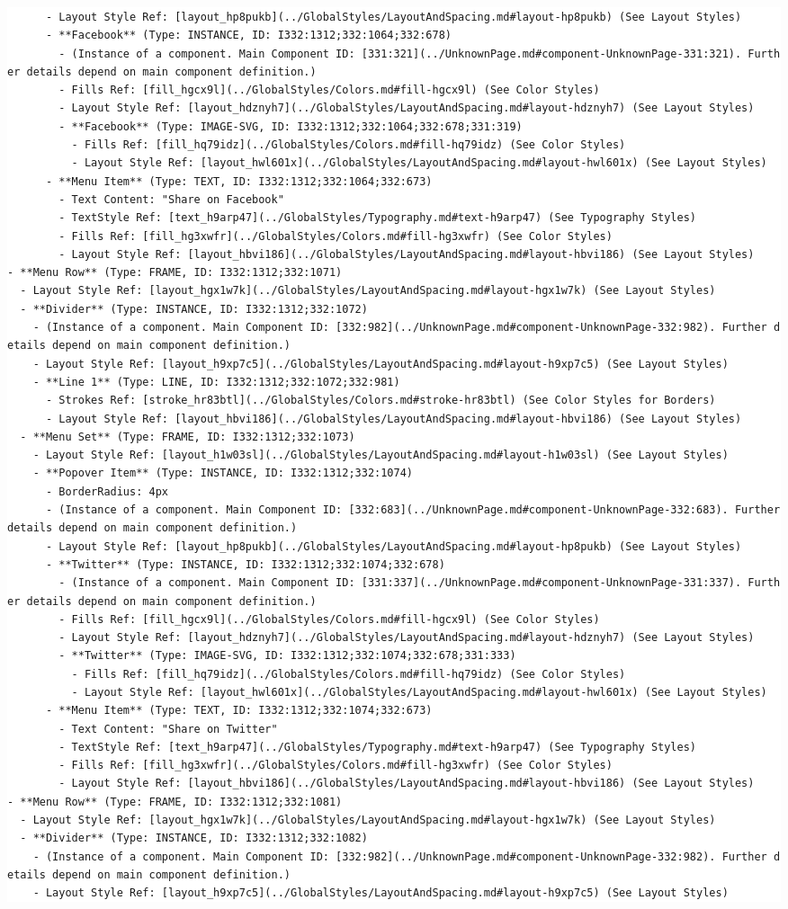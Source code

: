           - Layout Style Ref: [layout_hp8pukb](../GlobalStyles/LayoutAndSpacing.md#layout-hp8pukb) (See Layout Styles)
          - **Facebook** (Type: INSTANCE, ID: I332:1312;332:1064;332:678)
            - (Instance of a component. Main Component ID: [331:321](../UnknownPage.md#component-UnknownPage-331:321). Further details depend on main component definition.)
            - Fills Ref: [fill_hgcx9l](../GlobalStyles/Colors.md#fill-hgcx9l) (See Color Styles)
            - Layout Style Ref: [layout_hdznyh7](../GlobalStyles/LayoutAndSpacing.md#layout-hdznyh7) (See Layout Styles)
            - **Facebook** (Type: IMAGE-SVG, ID: I332:1312;332:1064;332:678;331:319)
              - Fills Ref: [fill_hq79idz](../GlobalStyles/Colors.md#fill-hq79idz) (See Color Styles)
              - Layout Style Ref: [layout_hwl601x](../GlobalStyles/LayoutAndSpacing.md#layout-hwl601x) (See Layout Styles)
          - **Menu Item** (Type: TEXT, ID: I332:1312;332:1064;332:673)
            - Text Content: "Share on Facebook"
            - TextStyle Ref: [text_h9arp47](../GlobalStyles/Typography.md#text-h9arp47) (See Typography Styles)
            - Fills Ref: [fill_hg3xwfr](../GlobalStyles/Colors.md#fill-hg3xwfr) (See Color Styles)
            - Layout Style Ref: [layout_hbvi186](../GlobalStyles/LayoutAndSpacing.md#layout-hbvi186) (See Layout Styles)
    - **Menu Row** (Type: FRAME, ID: I332:1312;332:1071)
      - Layout Style Ref: [layout_hgx1w7k](../GlobalStyles/LayoutAndSpacing.md#layout-hgx1w7k) (See Layout Styles)
      - **Divider** (Type: INSTANCE, ID: I332:1312;332:1072)
        - (Instance of a component. Main Component ID: [332:982](../UnknownPage.md#component-UnknownPage-332:982). Further details depend on main component definition.)
        - Layout Style Ref: [layout_h9xp7c5](../GlobalStyles/LayoutAndSpacing.md#layout-h9xp7c5) (See Layout Styles)
        - **Line 1** (Type: LINE, ID: I332:1312;332:1072;332:981)
          - Strokes Ref: [stroke_hr83btl](../GlobalStyles/Colors.md#stroke-hr83btl) (See Color Styles for Borders)
          - Layout Style Ref: [layout_hbvi186](../GlobalStyles/LayoutAndSpacing.md#layout-hbvi186) (See Layout Styles)
      - **Menu Set** (Type: FRAME, ID: I332:1312;332:1073)
        - Layout Style Ref: [layout_h1w03sl](../GlobalStyles/LayoutAndSpacing.md#layout-h1w03sl) (See Layout Styles)
        - **Popover Item** (Type: INSTANCE, ID: I332:1312;332:1074)
          - BorderRadius: 4px
          - (Instance of a component. Main Component ID: [332:683](../UnknownPage.md#component-UnknownPage-332:683). Further details depend on main component definition.)
          - Layout Style Ref: [layout_hp8pukb](../GlobalStyles/LayoutAndSpacing.md#layout-hp8pukb) (See Layout Styles)
          - **Twitter** (Type: INSTANCE, ID: I332:1312;332:1074;332:678)
            - (Instance of a component. Main Component ID: [331:337](../UnknownPage.md#component-UnknownPage-331:337). Further details depend on main component definition.)
            - Fills Ref: [fill_hgcx9l](../GlobalStyles/Colors.md#fill-hgcx9l) (See Color Styles)
            - Layout Style Ref: [layout_hdznyh7](../GlobalStyles/LayoutAndSpacing.md#layout-hdznyh7) (See Layout Styles)
            - **Twitter** (Type: IMAGE-SVG, ID: I332:1312;332:1074;332:678;331:333)
              - Fills Ref: [fill_hq79idz](../GlobalStyles/Colors.md#fill-hq79idz) (See Color Styles)
              - Layout Style Ref: [layout_hwl601x](../GlobalStyles/LayoutAndSpacing.md#layout-hwl601x) (See Layout Styles)
          - **Menu Item** (Type: TEXT, ID: I332:1312;332:1074;332:673)
            - Text Content: "Share on Twitter"
            - TextStyle Ref: [text_h9arp47](../GlobalStyles/Typography.md#text-h9arp47) (See Typography Styles)
            - Fills Ref: [fill_hg3xwfr](../GlobalStyles/Colors.md#fill-hg3xwfr) (See Color Styles)
            - Layout Style Ref: [layout_hbvi186](../GlobalStyles/LayoutAndSpacing.md#layout-hbvi186) (See Layout Styles)
    - **Menu Row** (Type: FRAME, ID: I332:1312;332:1081)
      - Layout Style Ref: [layout_hgx1w7k](../GlobalStyles/LayoutAndSpacing.md#layout-hgx1w7k) (See Layout Styles)
      - **Divider** (Type: INSTANCE, ID: I332:1312;332:1082)
        - (Instance of a component. Main Component ID: [332:982](../UnknownPage.md#component-UnknownPage-332:982). Further details depend on main component definition.)
        - Layout Style Ref: [layout_h9xp7c5](../GlobalStyles/LayoutAndSpacing.md#layout-h9xp7c5) (See Layout Styles)